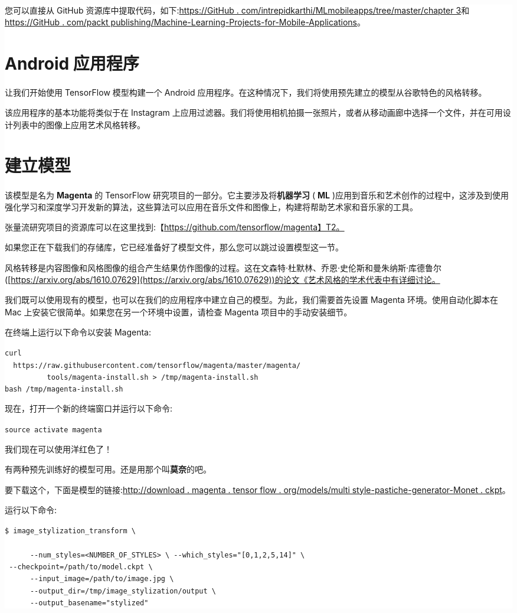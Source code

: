 ```
```

您可以直接从 GitHub 资源库中提取代码，如下:[https://GitHub . com/intrepidkarthi/MLmobileapps/tree/master/chapter 3](https://github.com/intrepidkarthi/MLmobileapps/tree/master/Chapter3)和[https://GitHub . com/packt publishing/Machine-Learning-Projects-for-Mobile-Applications](https://github.com/PacktPublishing/Machine-Learning-Projects-for-Mobile-Applications)。

<title>Android application</title>  

# Android 应用程序

让我们开始使用 TensorFlow 模型构建一个 Android 应用程序。在这种情况下，我们将使用预先建立的模型从谷歌特色的风格转移。

该应用程序的基本功能将类似于在 Instagram 上应用过滤器。我们将使用相机拍摄一张照片，或者从移动画廊中选择一个文件，并在可用设计列表中的图像上应用艺术风格转移。

<title>Setting up the model</title>  

# 建立模型

该模型是名为 **Magenta** 的 TensorFlow 研究项目的一部分。它主要涉及将**机器学习** ( **ML** )应用到音乐和艺术创作的过程中，这涉及到使用强化学习和深度学习开发新的算法，这些算法可以应用在音乐文件和图像上，构建将帮助艺术家和音乐家的工具。

张量流研究项目的资源库可以在这里找到:【https://github.com/tensorflow/magenta】T2。

如果您正在下载我们的存储库，它已经准备好了模型文件，那么您可以跳过设置模型这一节。

风格转移是内容图像和风格图像的组合产生结果仿作图像的过程。这在文森特·杜默林、乔恩·史伦斯和曼朱纳斯·库德鲁尔([https://arxiv.org/abs/1610.07629](https://arxiv.org/abs/1610.07629))的论文《艺术风格的学术代表中有详细讨论。

我们既可以使用现有的模型，也可以在我们的应用程序中建立自己的模型。为此，我们需要首先设置 Magenta 环境。使用自动化脚本在 Mac 上安装它很简单。如果您在另一个环境中设置，请检查 Magenta 项目中的手动安装细节。

在终端上运行以下命令以安装 Magenta:

```
curl 
  https://raw.githubusercontent.com/tensorflow/magenta/master/magenta/
          tools/magenta-install.sh > /tmp/magenta-install.sh 
bash /tmp/magenta-install.sh
```

现在，打开一个新的终端窗口并运行以下命令:

```
source activate magenta
```

我们现在可以使用洋红色了！

有两种预先训练好的模型可用。还是用那个叫**莫奈**的吧。

要下载这个，下面是模型的链接:[http://download . magenta . tensor flow . org/models/multi style-pastiche-generator-Monet . ckpt](http://download.magenta.tensorflow.org/models/multistyle-pastiche-generator-monet.ckpt)。

运行以下命令:

```
$ image_stylization_transform \

      --num_styles=<NUMBER_OF_STYLES> \ --which_styles="[0,1,2,5,14]" \
 --checkpoint=/path/to/model.ckpt \ 
      --input_image=/path/to/image.jpg \ 
      --output_dir=/tmp/image_stylization/output \ 
      --output_basename="stylized"
```
